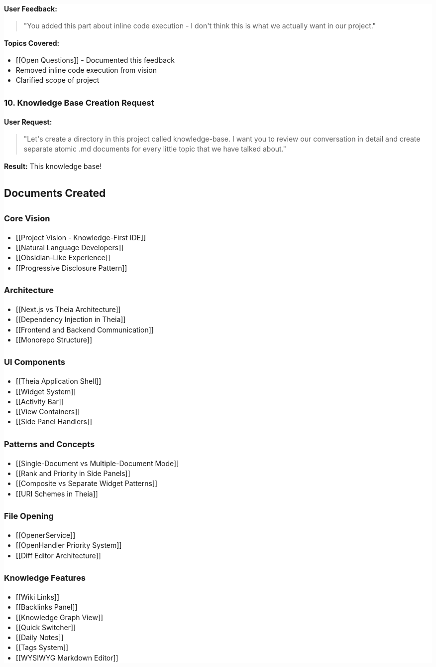 **User Feedback:**
> "You added this part about inline code execution - I don't think this is what we actually want in our project."

**Topics Covered:**
- [[Open Questions]] - Documented this feedback
- Removed inline code execution from vision
- Clarified scope of project

### 10. Knowledge Base Creation Request

**User Request:**
> "Let's create a directory in this project called knowledge-base. I want you to review our conversation in detail and create separate atomic .md documents for every little topic that we have talked about."

**Result:** This knowledge base!

## Documents Created

### Core Vision
- [[Project Vision - Knowledge-First IDE]]
- [[Natural Language Developers]]
- [[Obsidian-Like Experience]]
- [[Progressive Disclosure Pattern]]

### Architecture
- [[Next.js vs Theia Architecture]]
- [[Dependency Injection in Theia]]
- [[Frontend and Backend Communication]]
- [[Monorepo Structure]]

### UI Components
- [[Theia Application Shell]]
- [[Widget System]]
- [[Activity Bar]]
- [[View Containers]]
- [[Side Panel Handlers]]

### Patterns and Concepts
- [[Single-Document vs Multiple-Document Mode]]
- [[Rank and Priority in Side Panels]]
- [[Composite vs Separate Widget Patterns]]
- [[URI Schemes in Theia]]

### File Opening
- [[OpenerService]]
- [[OpenHandler Priority System]]
- [[Diff Editor Architecture]]

### Knowledge Features
- [[Wiki Links]]
- [[Backlinks Panel]]
- [[Knowledge Graph View]]
- [[Quick Switcher]]
- [[Daily Notes]]
- [[Tags System]]
- [[WYSIWYG Markdown Editor]]
